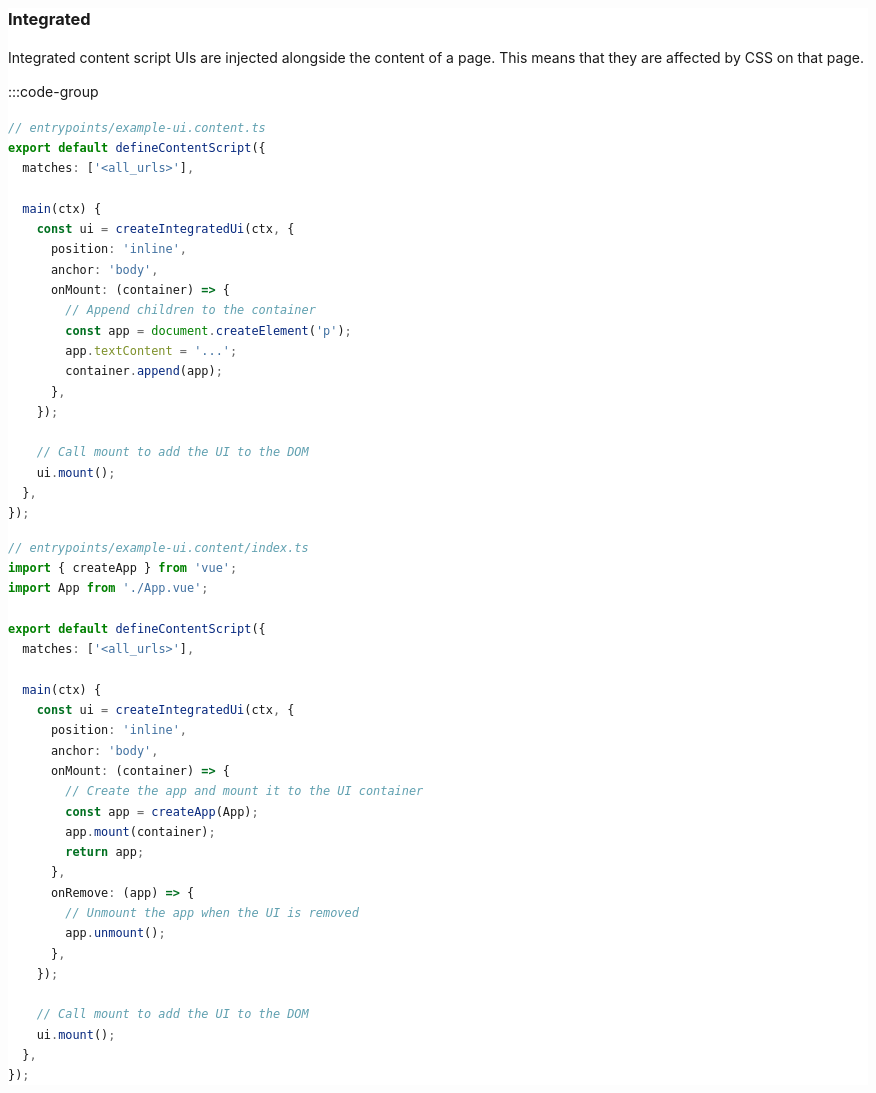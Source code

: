 ### Integrated

Integrated content script UIs are injected alongside the content of a page. This means that they are affected by CSS on that page.

:::code-group

```ts [Vanilla]
// entrypoints/example-ui.content.ts
export default defineContentScript({
  matches: ['<all_urls>'],

  main(ctx) {
    const ui = createIntegratedUi(ctx, {
      position: 'inline',
      anchor: 'body',
      onMount: (container) => {
        // Append children to the container
        const app = document.createElement('p');
        app.textContent = '...';
        container.append(app);
      },
    });

    // Call mount to add the UI to the DOM
    ui.mount();
  },
});
```

```ts [Vue]
// entrypoints/example-ui.content/index.ts
import { createApp } from 'vue';
import App from './App.vue';

export default defineContentScript({
  matches: ['<all_urls>'],

  main(ctx) {
    const ui = createIntegratedUi(ctx, {
      position: 'inline',
      anchor: 'body',
      onMount: (container) => {
        // Create the app and mount it to the UI container
        const app = createApp(App);
        app.mount(container);
        return app;
      },
      onRemove: (app) => {
        // Unmount the app when the UI is removed
        app.unmount();
      },
    });

    // Call mount to add the UI to the DOM
    ui.mount();
  },
});
```
